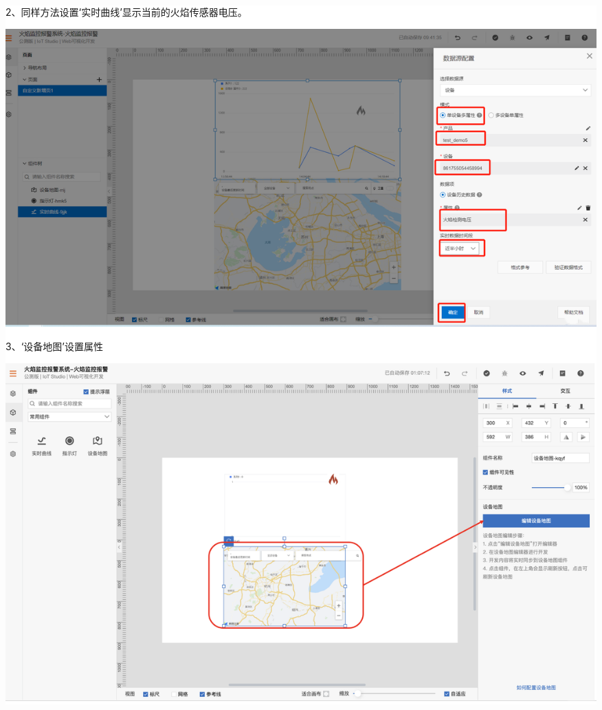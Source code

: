 
2、同样方法设置‘实时曲线’显示当前的火焰传感器电压。
<div align="center">
<img src=./../../../images\506火焰传感器\fir25.png width=100%/>
</div>
 
3、‘设备地图’设置属性
<div align="center">
<img src=./../../../images\506火焰传感器\fir26.png width=100%/>
</div>
 